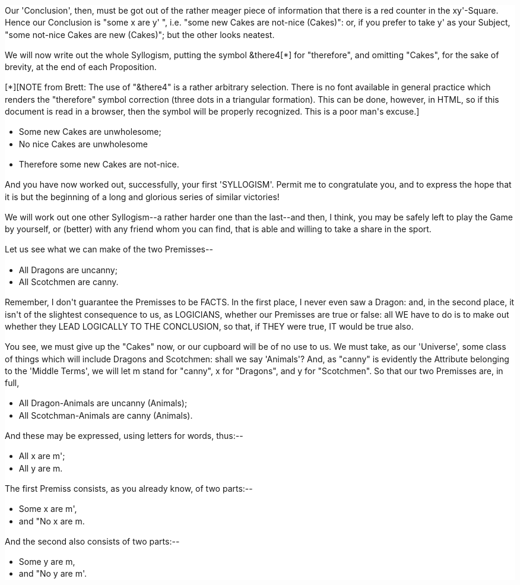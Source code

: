 Our 'Conclusion', then, must be got out of the rather meager piece of information that there is a red counter in the xy'-Square. Hence our Conclusion is "some x are y' ", i.e. "some new Cakes are not-nice (Cakes)": or, if you prefer to take y' as your Subject, "some not-nice Cakes are new (Cakes)"; but the other looks neatest.

We will now write out the whole Syllogism, putting the symbol &there4[*] for "therefore", and omitting "Cakes", for the sake of brevity, at the end of each Proposition.

[*][NOTE from Brett: The use of "&there4" is a rather arbitrary selection. There is no font available in general practice which renders the "therefore" symbol correction (three dots in a triangular formation). This can be done, however, in HTML, so if this document is read in a browser, then the symbol will be properly recognized. This is a poor man's excuse.]

- Some new Cakes are unwholesome;
- No nice Cakes are unwholesome
+ Therefore some new Cakes are not-nice.
           
And you have now worked out, successfully, your first 'SYLLOGISM'. Permit me to congratulate you, and to express the hope that it is but the beginning of a long and glorious series of similar victories!

We will work out one other Syllogism--a rather harder one than the last--and then, I think, you may be safely left to play the Game by yourself, or (better) with any friend whom you can find, that is able and willing to take a share in the sport.

Let us see what we can make of the two Premisses--


- All Dragons are uncanny;
- All Scotchmen are canny.

Remember, I don't guarantee the Premisses to be FACTS. In the first place, I never even saw a Dragon: and, in the second place, it isn't of the slightest consequence to us, as LOGICIANS, whether our Premisses are true or false: all WE have to do is to make out whether they LEAD LOGICALLY TO THE CONCLUSION, so that, if THEY were true, IT would be true also.

You see, we must give up the "Cakes" now, or our cupboard will be of no use to us. We must take, as our 'Universe', some class of things which will include Dragons and Scotchmen: shall we say 'Animals'? And, as "canny" is evidently the Attribute belonging to the 'Middle Terms', we will let m stand for "canny", x for "Dragons", and y for "Scotchmen". So that our two Premisses are, in full,


- All Dragon-Animals are uncanny (Animals);
- All Scotchman-Animals are canny (Animals).

And these may be expressed, using letters for words, thus:--


- All x are m';
- All y are m.

The first Premiss consists, as you already know, of two parts:--


- Some x are m',
- and "No x are m.

And the second also consists of two parts:--


- Some y are m,
- and "No y are m'.


[1]: https://media.giphy.com/media/BnCrZYSVSfC8M/giphy.gif  "Triliteral Digram 1"